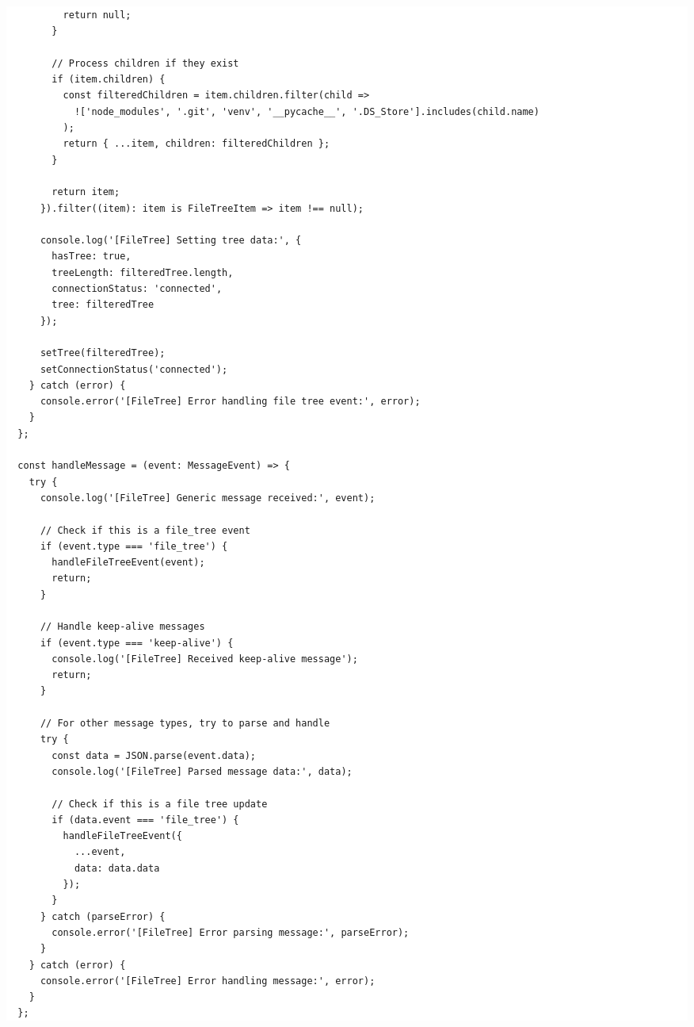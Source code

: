 ```text
          return null;
        }

        // Process children if they exist
        if (item.children) {
          const filteredChildren = item.children.filter(child => 
            !['node_modules', '.git', 'venv', '__pycache__', '.DS_Store'].includes(child.name)
          );
          return { ...item, children: filteredChildren };
        }

        return item;
      }).filter((item): item is FileTreeItem => item !== null);

      console.log('[FileTree] Setting tree data:', {
        hasTree: true,
        treeLength: filteredTree.length,
        connectionStatus: 'connected',
        tree: filteredTree
      });

      setTree(filteredTree);
      setConnectionStatus('connected');
    } catch (error) {
      console.error('[FileTree] Error handling file tree event:', error);
    }
  };

  const handleMessage = (event: MessageEvent) => {
    try {
      console.log('[FileTree] Generic message received:', event);
      
      // Check if this is a file_tree event
      if (event.type === 'file_tree') {
        handleFileTreeEvent(event);
        return;
      }

      // Handle keep-alive messages
      if (event.type === 'keep-alive') {
        console.log('[FileTree] Received keep-alive message');
        return;
      }

      // For other message types, try to parse and handle
      try {
        const data = JSON.parse(event.data);
        console.log('[FileTree] Parsed message data:', data);
        
        // Check if this is a file tree update
        if (data.event === 'file_tree') {
          handleFileTreeEvent({
            ...event,
            data: data.data
          });
        }
      } catch (parseError) {
        console.error('[FileTree] Error parsing message:', parseError);
      }
    } catch (error) {
      console.error('[FileTree] Error handling message:', error);
    }
  };
```